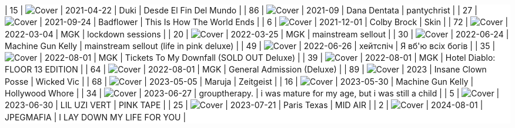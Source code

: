 | 15 | ![Cover](https://i.discogs.com/7tbi4OWsmfGXhBRnYA5dfZYW6xhOQU-KVki43FUqz9Q/rs:fit/g:sm/q:40/h:150/w:150/czM6Ly9kaXNjb2dz/LWRhdGFiYXNlLWlt/YWdlcy9SLTI4MzU3/MjIyLTE2OTUzNTU2/MTEtNDEzMS5qcGVn.jpeg) | 2021-04-22 | Duki | Desde El Fin Del Mundo |
| 86 | ![Cover](https://i.discogs.com/1uRUNiIckexw1S1DhBxVl6tAGvXROD-Bx-O5zDYhQ28/rs:fit/g:sm/q:40/h:150/w:150/czM6Ly9kaXNjb2dz/LWRhdGFiYXNlLWlt/YWdlcy9SLTE5ODQ2/MTQ3LTE2Mjg4NTYz/OTctNTU1Mi5wbmc.jpeg) | 2021-09 | Dana Dentata | pantychrist |
| 27 | ![Cover](https://lastfm.freetls.fastly.net/i/u/34s/f54f13821a581e53fd26f85f5a349e10.png) | 2021-09-24 | Badflower | This Is How The World Ends |
| 6 | ![Cover](https://i.discogs.com/aVHZbpeuv7Hnly79Lnds4uSh1k_JHSOnCHUJa-3Le0I/rs:fit/g:sm/q:40/h:150/w:150/czM6Ly9kaXNjb2dz/LWRhdGFiYXNlLWlt/YWdlcy9SLTI2MjI1/MTUzLTE2NzczNTI3/OTAtMTA4NS5qcGVn.jpeg) | 2021-12-01 | Colby Brock | Skin |
| 72 | ![Cover](https://i.discogs.com/pzD6FbOuIBVsu517TvuXbXfS9NiJgLRI8sAdupAm3Tc/rs:fit/g:sm/q:40/h:150/w:150/czM6Ly9kaXNjb2dz/LWRhdGFiYXNlLWlt/YWdlcy9SLTI0MDY1/ODEzLTE2NTkzNTU5/MzMtOTQ0Ni5qcGVn.jpeg) | 2022-03-04 | MGK | lockdown sessions |
| 20 | ![Cover](https://i.discogs.com/pBkkydCBLIPTubgNiqZYIXQ9EGOwmk9kAc7SQ5nzYTo/rs:fit/g:sm/q:40/h:150/w:150/czM6Ly9kaXNjb2dz/LWRhdGFiYXNlLWlt/YWdlcy9SLTI0MDY0/MjIzLTE2NTkzNDQ4/NDgtODMyNC5qcGVn.jpeg) | 2022-03-25 | MGK | mainstream sellout |
| 30 | ![Cover](https://i.discogs.com/uZarmsm8k1vIpUclACGeXI8s1PSbkOBy68ZwUlKv5es/rs:fit/g:sm/q:40/h:150/w:150/czM6Ly9kaXNjb2dz/LWRhdGFiYXNlLWlt/YWdlcy9SLTI0ODQ2/MDk4LTE2NjU5NDk3/NzItODMyNy5qcGVn.jpeg) | 2022-06-24 | Machine Gun Kelly | mainstream sellout (life in pink deluxe) |
| 49 | ![Cover](https://lastfm.freetls.fastly.net/i/u/34s/750b92ffc6522bda761987fad719fb31.png) | 2022-06-26 | хейтспіч | Я вб'ю всіх богів |
| 35 | ![Cover](https://i.discogs.com/KG_vq_sxqVX-5Li5XcKazl2-QGAwEr8LOH7Ze869qYA/rs:fit/g:sm/q:40/h:150/w:150/czM6Ly9kaXNjb2dz/LWRhdGFiYXNlLWlt/YWdlcy9SLTI0MDY0/MDMxLTE2NTkzNDM5/MjYtMzE3MC5qcGVn.jpeg) | 2022-08-01 | MGK | Tickets To My Downfall (SOLD OUT Deluxe) |
| 39 | ![Cover](https://i.discogs.com/KG_vq_sxqVX-5Li5XcKazl2-QGAwEr8LOH7Ze869qYA/rs:fit/g:sm/q:40/h:150/w:150/czM6Ly9kaXNjb2dz/LWRhdGFiYXNlLWlt/YWdlcy9SLTI0MDY0/MDMxLTE2NTkzNDM5/MjYtMzE3MC5qcGVn.jpeg) | 2022-08-01 | MGK | Hotel Diablo: FLOOR 13 EDITION |
| 64 | ![Cover](https://i.discogs.com/Z7b6zliZx31ISoRdj1579lOx_KkXY5nQNTRUXp8_EoI/rs:fit/g:sm/q:40/h:150/w:150/czM6Ly9kaXNjb2dz/LWRhdGFiYXNlLWlt/YWdlcy9SLTI0MDY1/NzYyLTE2NTkzNTU1/NzctODQwOC5qcGVn.jpeg) | 2022-08-01 | MGK | General Admission (Deluxe) |
| 89 | ![Cover](https://i.discogs.com/iqLEbIUWkfzDgs2VACuTCqC9QrOqEGz0YvbcvtPNQNo/rs:fit/g:sm/q:40/h:150/w:150/czM6Ly9kaXNjb2dz/LWRhdGFiYXNlLWlt/YWdlcy9SLTQ3Njc5/NjItMTM3NDg4NjM3/NS05OTkzLmpwZWc.jpeg) | 2023 | Insane Clown Posse | Wicked Vic |
| 68 | ![Cover](https://i.discogs.com/Ly_uEMx66_Z_xdAiaN64HuVZ62NrNi-NjVpP2fjZCtg/rs:fit/g:sm/q:40/h:150/w:150/czM6Ly9kaXNjb2dz/LWRhdGFiYXNlLWlt/YWdlcy9SLTI5NDg3/NzQ4LTE3MDUyNTMy/MTYtODQ2Ni5qcGVn.jpeg) | 2023-05-05 | Maruja | Zeitgeist |
| 16 | ![Cover](https://i.discogs.com/EoZvphn7k6-YeD7dK1qvgVq3m675adhpZ7iGM8kM8AE/rs:fit/g:sm/q:40/h:150/w:150/czM6Ly9kaXNjb2dz/LWRhdGFiYXNlLWlt/YWdlcy9SLTEzODY4/Njk5LTE2MTUwNTU3/MzctNzIyMC5qcGVn.jpeg) | 2023-05-30 | Machine Gun Kelly | Hollywood Whore |
| 34 | ![Cover](https://i.discogs.com/aJ6MmJI9UpHlA5egtzpcTZsnLRz8TwwMwOn42o81AUs/rs:fit/g:sm/q:40/h:150/w:150/czM6Ly9kaXNjb2dz/LWRhdGFiYXNlLWlt/YWdlcy9SLTI4ODU0/NDQyLTE2OTk2MDU4/ODItMzE3My5wbmc.jpeg) | 2023-06-27 | grouptherapy. | i was mature for my age, but i was still a child |
| 5 | ![Cover](https://i.discogs.com/_8LZkqgYIxr-3wQj5drDQ6UplmKkqzz9h4uwixVlsMw/rs:fit/g:sm/q:40/h:150/w:150/czM6Ly9kaXNjb2dz/LWRhdGFiYXNlLWlt/YWdlcy9SLTI3NTQ2/MjQ5LTE2ODgyMTI4/NTEtNDkwNi5qcGVn.jpeg) | 2023-06-30 | LIL UZI VERT | PINK TAPE |
| 25 | ![Cover](https://i.discogs.com/pgefuZ-1WcnS9HHybU1IynLnMLoO1bINut_zuZZndY4/rs:fit/g:sm/q:40/h:150/w:150/czM6Ly9kaXNjb2dz/LWRhdGFiYXNlLWlt/YWdlcy9SLTI3ODIy/NTM0LTE2OTA2OTA4/NDktMjk4Ni5qcGVn.jpeg) | 2023-07-21 | Paris Texas | MID AIR |
| 2 | ![Cover](https://i.discogs.com/KiqGpfX2oaqs00mVxcmSCmlES7JzbXhK-lkORGyPpy4/rs:fit/g:sm/q:40/h:150/w:150/czM6Ly9kaXNjb2dz/LWRhdGFiYXNlLWlt/YWdlcy9SLTMxMzc4/OTI4LTE3MjI2MjEz/ODItOTAzOS5qcGVn.jpeg) | 2024-08-01 | JPEGMAFIA | I LAY DOWN MY LIFE FOR YOU |
